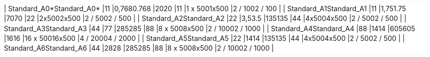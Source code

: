 | <span data-ttu-id="b3ad1-439">Standard_A0*</span><span class="sxs-lookup"><span data-stu-id="b3ad1-439">Standard_A0*</span></span> |<span data-ttu-id="b3ad1-440">1</span><span class="sxs-lookup"><span data-stu-id="b3ad1-440">1</span></span> |<span data-ttu-id="b3ad1-441">0,768</span><span class="sxs-lookup"><span data-stu-id="b3ad1-441">0.768</span></span> |<span data-ttu-id="b3ad1-442">20</span><span class="sxs-lookup"><span data-stu-id="b3ad1-442">20</span></span> |<span data-ttu-id="b3ad1-443">1</span><span class="sxs-lookup"><span data-stu-id="b3ad1-443">1</span></span> |<span data-ttu-id="b3ad1-444">1 x 500</span><span class="sxs-lookup"><span data-stu-id="b3ad1-444">1x500</span></span> |<span data-ttu-id="b3ad1-445">2 / 100</span><span class="sxs-lookup"><span data-stu-id="b3ad1-445">2 / 100</span></span> |
| <span data-ttu-id="b3ad1-446">Standard_A1</span><span class="sxs-lookup"><span data-stu-id="b3ad1-446">Standard_A1</span></span> |<span data-ttu-id="b3ad1-447">1</span><span class="sxs-lookup"><span data-stu-id="b3ad1-447">1</span></span> |<span data-ttu-id="b3ad1-448">1,75</span><span class="sxs-lookup"><span data-stu-id="b3ad1-448">1.75</span></span> |<span data-ttu-id="b3ad1-449">70</span><span class="sxs-lookup"><span data-stu-id="b3ad1-449">70</span></span> |<span data-ttu-id="b3ad1-450">2</span><span class="sxs-lookup"><span data-stu-id="b3ad1-450">2</span></span> |<span data-ttu-id="b3ad1-451">2x500</span><span class="sxs-lookup"><span data-stu-id="b3ad1-451">2x500</span></span> |<span data-ttu-id="b3ad1-452">2 / 500</span><span class="sxs-lookup"><span data-stu-id="b3ad1-452">2 / 500</span></span>  |
| <span data-ttu-id="b3ad1-453">Standard_A2</span><span class="sxs-lookup"><span data-stu-id="b3ad1-453">Standard_A2</span></span> |<span data-ttu-id="b3ad1-454">2</span><span class="sxs-lookup"><span data-stu-id="b3ad1-454">2</span></span> |<span data-ttu-id="b3ad1-455">3,5</span><span class="sxs-lookup"><span data-stu-id="b3ad1-455">3.5</span></span> |<span data-ttu-id="b3ad1-456">135</span><span class="sxs-lookup"><span data-stu-id="b3ad1-456">135</span></span> |<span data-ttu-id="b3ad1-457">4</span><span class="sxs-lookup"><span data-stu-id="b3ad1-457">4</span></span> |<span data-ttu-id="b3ad1-458">4x500</span><span class="sxs-lookup"><span data-stu-id="b3ad1-458">4x500</span></span> |<span data-ttu-id="b3ad1-459">2 / 500</span><span class="sxs-lookup"><span data-stu-id="b3ad1-459">2 / 500</span></span> |
| <span data-ttu-id="b3ad1-460">Standard_A3</span><span class="sxs-lookup"><span data-stu-id="b3ad1-460">Standard_A3</span></span> |<span data-ttu-id="b3ad1-461">4</span><span class="sxs-lookup"><span data-stu-id="b3ad1-461">4</span></span> |<span data-ttu-id="b3ad1-462">7</span><span class="sxs-lookup"><span data-stu-id="b3ad1-462">7</span></span> |<span data-ttu-id="b3ad1-463">285</span><span class="sxs-lookup"><span data-stu-id="b3ad1-463">285</span></span> |<span data-ttu-id="b3ad1-464">8</span><span class="sxs-lookup"><span data-stu-id="b3ad1-464">8</span></span> |<span data-ttu-id="b3ad1-465">8 x 500</span><span class="sxs-lookup"><span data-stu-id="b3ad1-465">8x500</span></span> |<span data-ttu-id="b3ad1-466">2 / 1000</span><span class="sxs-lookup"><span data-stu-id="b3ad1-466">2 / 1000</span></span> |
| <span data-ttu-id="b3ad1-467">Standard_A4</span><span class="sxs-lookup"><span data-stu-id="b3ad1-467">Standard_A4</span></span> |<span data-ttu-id="b3ad1-468">8</span><span class="sxs-lookup"><span data-stu-id="b3ad1-468">8</span></span> |<span data-ttu-id="b3ad1-469">14</span><span class="sxs-lookup"><span data-stu-id="b3ad1-469">14</span></span> |<span data-ttu-id="b3ad1-470">605</span><span class="sxs-lookup"><span data-stu-id="b3ad1-470">605</span></span> |<span data-ttu-id="b3ad1-471">16</span><span class="sxs-lookup"><span data-stu-id="b3ad1-471">16</span></span> |<span data-ttu-id="b3ad1-472">16 x 500</span><span class="sxs-lookup"><span data-stu-id="b3ad1-472">16x500</span></span> |<span data-ttu-id="b3ad1-473">4 / 2000</span><span class="sxs-lookup"><span data-stu-id="b3ad1-473">4 / 2000</span></span> |
| <span data-ttu-id="b3ad1-474">Standard_A5</span><span class="sxs-lookup"><span data-stu-id="b3ad1-474">Standard_A5</span></span> |<span data-ttu-id="b3ad1-475">2</span><span class="sxs-lookup"><span data-stu-id="b3ad1-475">2</span></span> |<span data-ttu-id="b3ad1-476">14</span><span class="sxs-lookup"><span data-stu-id="b3ad1-476">14</span></span> |<span data-ttu-id="b3ad1-477">135</span><span class="sxs-lookup"><span data-stu-id="b3ad1-477">135</span></span> |<span data-ttu-id="b3ad1-478">4</span><span class="sxs-lookup"><span data-stu-id="b3ad1-478">4</span></span> |<span data-ttu-id="b3ad1-479">4x500</span><span class="sxs-lookup"><span data-stu-id="b3ad1-479">4x500</span></span> |<span data-ttu-id="b3ad1-480">2 / 500</span><span class="sxs-lookup"><span data-stu-id="b3ad1-480">2 / 500</span></span> |
| <span data-ttu-id="b3ad1-481">Standard_A6</span><span class="sxs-lookup"><span data-stu-id="b3ad1-481">Standard_A6</span></span> |<span data-ttu-id="b3ad1-482">4</span><span class="sxs-lookup"><span data-stu-id="b3ad1-482">4</span></span> |<span data-ttu-id="b3ad1-483">28</span><span class="sxs-lookup"><span data-stu-id="b3ad1-483">28</span></span> |<span data-ttu-id="b3ad1-484">285</span><span class="sxs-lookup"><span data-stu-id="b3ad1-484">285</span></span> |<span data-ttu-id="b3ad1-485">8</span><span class="sxs-lookup"><span data-stu-id="b3ad1-485">8</span></span> |<span data-ttu-id="b3ad1-486">8 x 500</span><span class="sxs-lookup"><span data-stu-id="b3ad1-486">8x500</span></span> |<span data-ttu-id="b3ad1-487">2 / 1000</span><span class="sxs-lookup"><span data-stu-id="b3ad1-487">2 / 1000</span></span> |